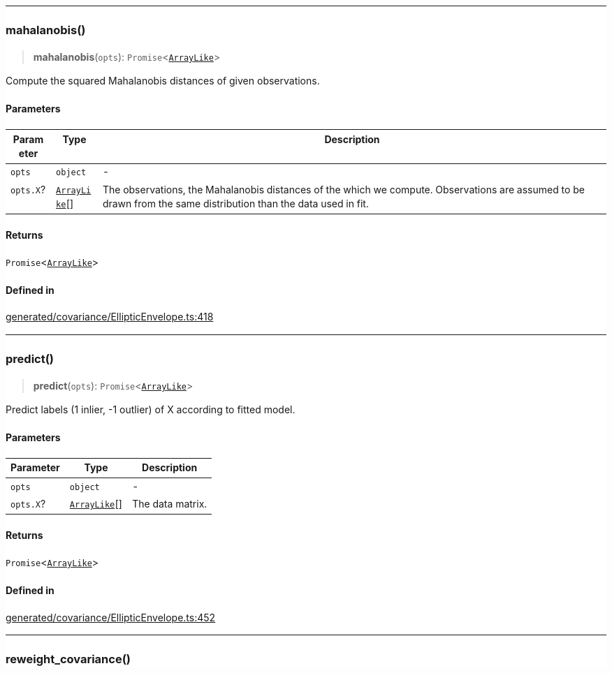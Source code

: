 ***

### mahalanobis()

> **mahalanobis**(`opts`): `Promise`\<[`ArrayLike`](../type-aliases/ArrayLike.md)\>

Compute the squared Mahalanobis distances of given observations.

#### Parameters

| Parameter | Type | Description |
| ------ | ------ | ------ |
| `opts` | `object` | - |
| `opts.X`? | [`ArrayLike`](../type-aliases/ArrayLike.md)[] | The observations, the Mahalanobis distances of the which we compute. Observations are assumed to be drawn from the same distribution than the data used in fit. |

#### Returns

`Promise`\<[`ArrayLike`](../type-aliases/ArrayLike.md)\>

#### Defined in

[generated/covariance/EllipticEnvelope.ts:418](https://github.com/transitive-bullshit/scikit-learn-ts/blob/bab9a6d8b9738b16b8b9ba0b3f7cea1495d968d8/packages/sklearn/src/generated/covariance/EllipticEnvelope.ts#L418)

***

### predict()

> **predict**(`opts`): `Promise`\<[`ArrayLike`](../type-aliases/ArrayLike.md)\>

Predict labels (1 inlier, -1 outlier) of X according to fitted model.

#### Parameters

| Parameter | Type | Description |
| ------ | ------ | ------ |
| `opts` | `object` | - |
| `opts.X`? | [`ArrayLike`](../type-aliases/ArrayLike.md)[] | The data matrix. |

#### Returns

`Promise`\<[`ArrayLike`](../type-aliases/ArrayLike.md)\>

#### Defined in

[generated/covariance/EllipticEnvelope.ts:452](https://github.com/transitive-bullshit/scikit-learn-ts/blob/bab9a6d8b9738b16b8b9ba0b3f7cea1495d968d8/packages/sklearn/src/generated/covariance/EllipticEnvelope.ts#L452)

***

### reweight\_covariance()
